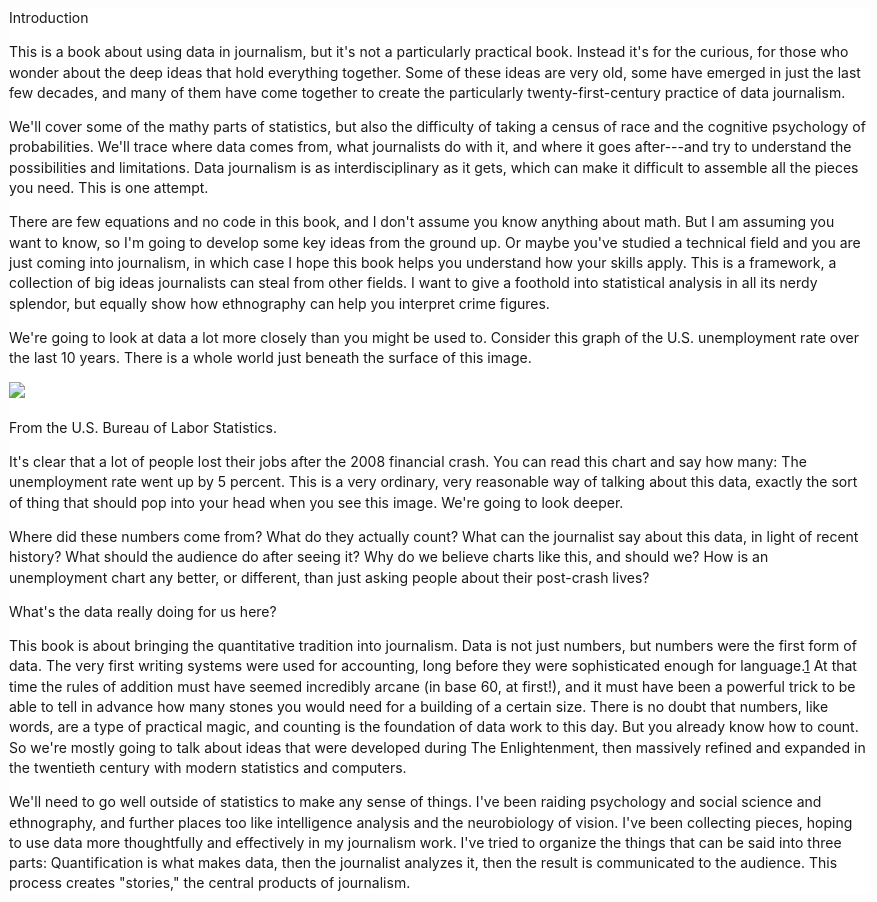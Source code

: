 Introduction

This is a book about using data in journalism, but it's not a particularly practical book. Instead it's for the curious, for those who wonder about the deep ideas that hold everything together. Some of these ideas are very old, some have emerged in just the last few decades, and many of them have come together to create the particularly twenty-first-century practice of data journalism.

We'll cover some of the mathy parts of statistics, but also the difficulty of taking a census of race and the cognitive psychology of probabilities. We'll trace where data comes from, what journalists do with it, and where it goes after---and try to understand the possibilities and limitations. Data journalism is as interdisciplinary as it gets, which can make it difficult to assemble all the pieces you need. This is one attempt.

There are few equations and no code in this book, and I don't assume you know anything about math. But I am assuming you want to know, so I'm going to develop some key ideas from the ground up. Or maybe you've studied a technical field and you are just coming into journalism, in which case I hope this book helps you understand how your skills apply. This is a framework, a collection of big ideas journalists can steal from other fields. I want to give a foothold into statistical analysis in all its nerdy splendor, but equally show how ethnography can help you interpret crime figures.

We're going to look at data a lot more closely than you might be used to. Consider this graph of the U.S. unemployment rate over the last 10 years. There is a whole world just beneath the surface of this image.

![](https://cjrarchive.org/img/posts/dj01.png)

From the U.S. Bureau of Labor Statistics.

It's clear that a lot of people lost their jobs after the 2008 financial crash. You can read this chart and say how many: The unemployment rate went up by 5 percent. This is a very ordinary, very reasonable way of talking about this data, exactly the sort of thing that should pop into your head when you see this image. We're going to look deeper.

Where did these numbers come from? What do they actually count? What can the journalist say about this data, in light of recent history? What should the audience do after seeing it? Why do we believe charts like this, and should we? How is an unemployment chart any better, or different, than just asking people about their post-crash lives?

What's the data really doing for us here?

This book is about bringing the quantitative tradition into journalism. Data is not just numbers, but numbers were the first form of data. The very first writing systems were used for accounting, long before they were sophisticated enough for language.[1](https://www.cjr.org/tow_center_reports/the_curious_journalists_guide_to_data.php#citations) At that time the rules of addition must have seemed incredibly arcane (in base 60, at first!), and it must have been a powerful trick to be able to tell in advance how many stones you would need for a building of a certain size. There is no doubt that numbers, like words, are a type of practical magic, and counting is the foundation of data work to this day. But you already know how to count. So we're mostly going to talk about ideas that were developed during The Enlightenment, then massively refined and expanded in the twentieth century with modern statistics and computers.

We'll need to go well outside of statistics to make any sense of things. I've been raiding psychology and social science and ethnography, and further places too like intelligence analysis and the neurobiology of vision. I've been collecting pieces, hoping to use data more thoughtfully and effectively in my journalism work. I've tried to organize the things that can be said into three parts: Quantification is what makes data, then the journalist analyzes it, then the result is communicated to the audience. This process creates "stories," the central products of journalism.
